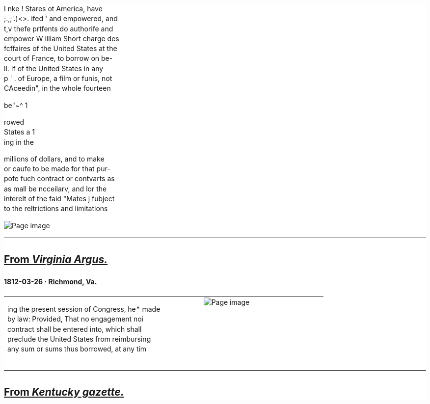 I nke ! Stares ot America, have  
;.,;&#x27;.)&lt;&gt;. ifed &#x27; and empowered, and  
t,v thefe prtfents do authorife and  
empower W illiam Short charge des  
fcffaires of the United States at the  
court of France, to borrow on be-  
ll. If of the United States in any  
p &#x27; . of Europe, a film or funis, not  
CAceedin&quot;, in the whole fourteen  
  
be&quot;~^ 1  
  
rowed  
States a 1  
ing in the  
  
millions of dollars, and to make  
or caufe to be made for that pur-  
pofe fuch contract or contvarts as  
as mall be ncceilarv, and lor the  
interelt of the faid &quot;Mates j fubject  
to the reltrictions and limitations
</td><td style="width: 50%; max-height: 75%; margin: auto; display: block;">
<img alt="Page image" src="https://iiif.archive.org/image/iiif/2/xt7x959c6878%2Fxt7x959c6878_jp2.zip%2Fxt7x959c6878_jp2%2Fxt7x959c6878_0000.jp2/pct:8.766928011404135,27.92001211937585,37.799952482775005,62.49053173761551/,600/0/default.jpg"/>
</td>
</tr></table>

---

## [From _Virginia Argus._](https://www.loc.gov/resource/sn84024710/1812-03-26/ed-1/?sp=1)

#### 1812-03-26 &middot; [Richmond, Va.](http://dbpedia.org/resource/Richmond%2C_Virginia)

<table style="width: 100%;"><tr><td style="width: 50%">

  
ing the present session of Congress, he* made  
by law: Provided, That no engagement noi  
contract shall be entered into, which shall  
preclude the United States from reimbursing  
any sum or sums thus borrowed, at any tim
</td><td style="width: 50%; max-height: 75%; margin: auto; display: block;">
<img alt="Page image" src="https://tile.loc.gov/image-services/iiif/service:ndnp:vi:batch_vi_otters_ver02:data:sn84024710:0041418425A:1812032601:0103/pct:40.405968077723806,79.01322001888575,15.741383298635206,2.6597418948693736/!600,600/0/default.jpg"/>
</td>
</tr></table>

---

## [From _Kentucky gazette._](https://archive.org/details/xt7z348gg151/page/n0/mode/1up?view=theater)
